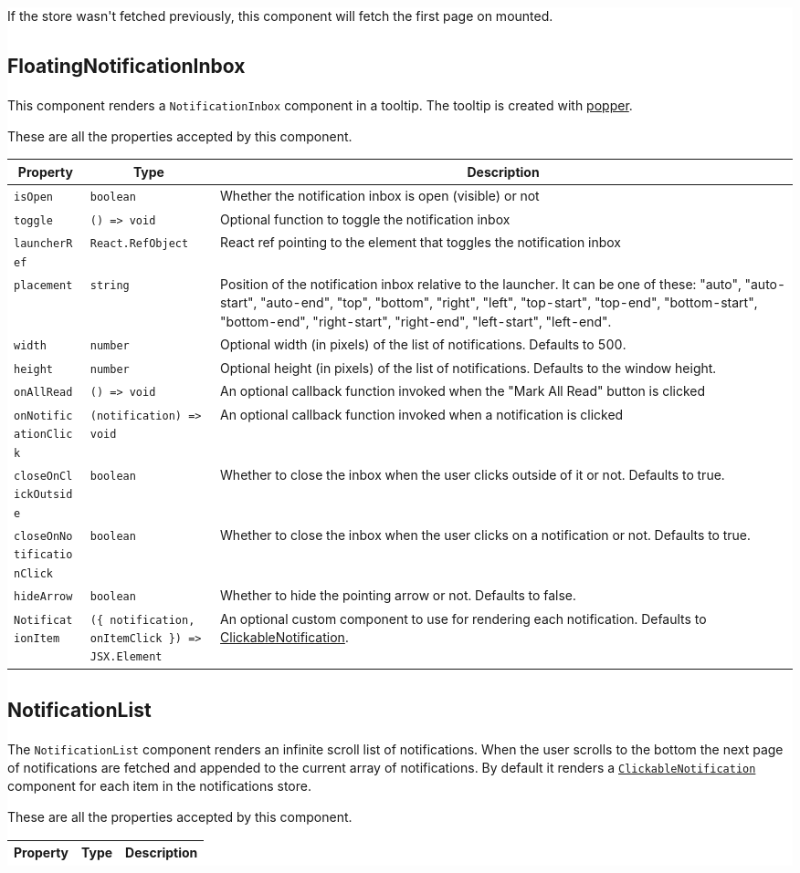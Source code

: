 If the store wasn't fetched previously, this component will fetch the first page on mounted.

## FloatingNotificationInbox

This component renders a `NotificationInbox` component in a tooltip. The tooltip is created with [popper](https://popper.js.org).

These are all the properties accepted by this component.

| Property                   | Type                                             | Description                                                                                                                                                                                                                                                          |
| -------------------------- | ------------------------------------------------ | -------------------------------------------------------------------------------------------------------------------------------------------------------------------------------------------------------------------------------------------------------------------- |
| `isOpen`                   | `boolean`                                        | Whether the notification inbox is open (visible) or not                                                                                                                                                                                                              |
| `toggle`                   | `() => void`                                     | Optional function to toggle the notification inbox                                                                                                                                                                                                                   |
| `launcherRef`              | `React.RefObject`                                | React ref pointing to the element that toggles the notification inbox                                                                                                                                                                                                |
| `placement`                | `string`                                         | Position of the notification inbox relative to the launcher. It can be one of these: "auto", "auto-start", "auto-end", "top", "bottom", "right", "left", "top-start", "top-end", "bottom-start", "bottom-end", "right-start", "right-end", "left-start", "left-end". |
| `width`                    | `number`                                         | Optional width (in pixels) of the list of notifications. Defaults to 500.                                                                                                                                                                                            |
| `height`                   | `number`                                         | Optional height (in pixels) of the list of notifications. Defaults to the window height.                                                                                                                                                                             |
| `onAllRead`                | `() => void`                                     | An optional callback function invoked when the "Mark All Read" button is clicked                                                                                                                                                                                     |
| `onNotificationClick`      | `(notification) => void`                         | An optional callback function invoked when a notification is clicked                                                                                                                                                                                                 |
| `closeOnClickOutside`      | `boolean`                                        | Whether to close the inbox when the user clicks outside of it or not. Defaults to true.                                                                                                                                                                              |
| `closeOnNotificationClick` | `boolean`                                        | Whether to close the inbox when the user clicks on a notification or not. Defaults to true.                                                                                                                                                                          |
| `hideArrow`                | `boolean`                                        | Whether to hide the pointing arrow or not. Defaults to false.                                                                                                                                                                                                        |
| `NotificationItem`         | `({ notification, onItemClick }) => JSX.Element` | An optional custom component to use for rendering each notification. Defaults to [ClickableNotification](#clickablenotification).                                                                                                                                    |

## NotificationList

The `NotificationList` component renders an infinite scroll list of notifications. When the user scrolls to the bottom the next page of notifications are fetched and appended to the current array of notifications. By default it renders a [`ClickableNotification`](#clickablenotification) component for each item in the notifications store.

These are all the properties accepted by this component.

| Property        | Type                                             | Description                                                                                                                  |
| --------------- | ------------------------------------------------ | ---------------------------------------------------------------------------------------------------------------------------- |